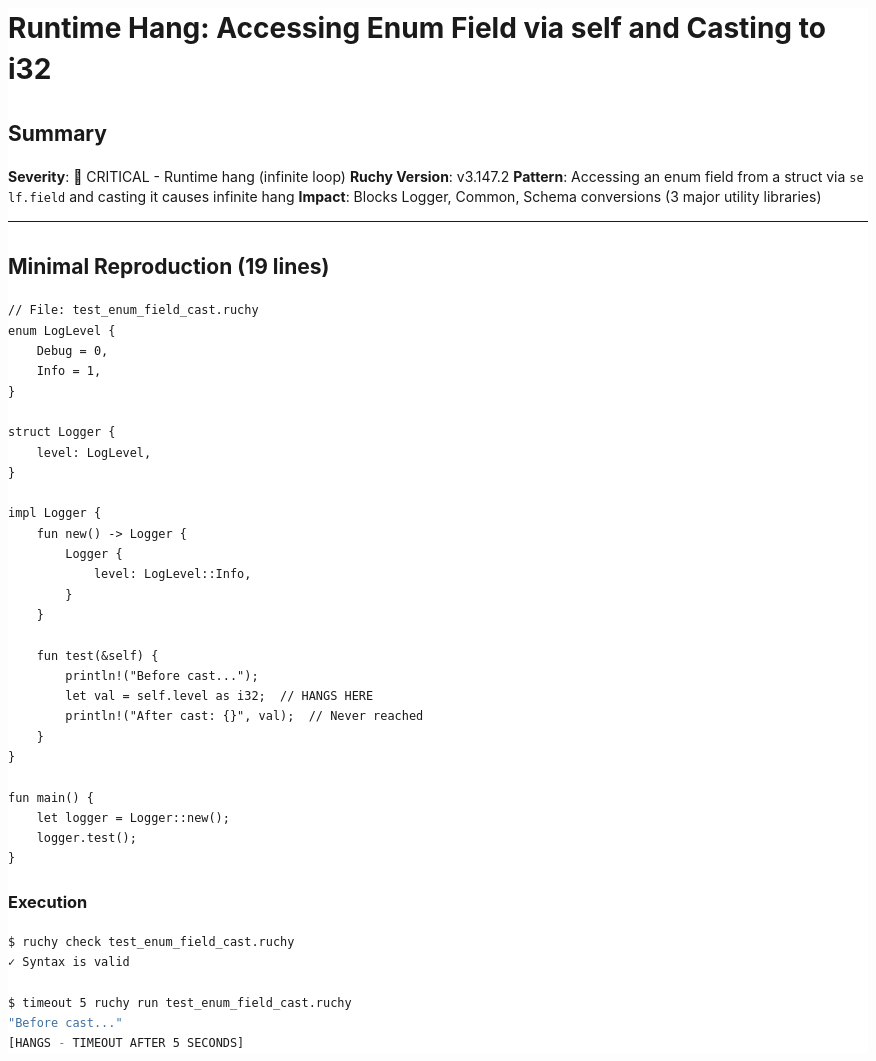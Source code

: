 # Runtime Hang: Accessing Enum Field via self and Casting to i32

## Summary

**Severity**: 🔴 CRITICAL - Runtime hang (infinite loop)
**Ruchy Version**: v3.147.2
**Pattern**: Accessing an enum field from a struct via `self.field` and casting it causes infinite hang
**Impact**: Blocks Logger, Common, Schema conversions (3 major utility libraries)

---

## Minimal Reproduction (19 lines)

```ruchy
// File: test_enum_field_cast.ruchy
enum LogLevel {
    Debug = 0,
    Info = 1,
}

struct Logger {
    level: LogLevel,
}

impl Logger {
    fun new() -> Logger {
        Logger {
            level: LogLevel::Info,
        }
    }

    fun test(&self) {
        println!("Before cast...");
        let val = self.level as i32;  // HANGS HERE
        println!("After cast: {}", val);  // Never reached
    }
}

fun main() {
    let logger = Logger::new();
    logger.test();
}
```

### Execution

```bash
$ ruchy check test_enum_field_cast.ruchy
✓ Syntax is valid

$ timeout 5 ruchy run test_enum_field_cast.ruchy
"Before cast..."
[HANGS - TIMEOUT AFTER 5 SECONDS]
```
